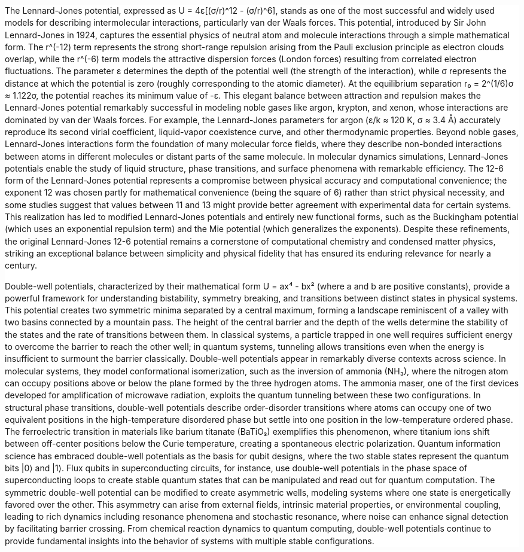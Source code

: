 The Lennard-Jones potential, expressed as U = 4ε[(σ/r)^12 - (σ/r)^6], stands as one of the most successful and widely used models for describing intermolecular interactions, particularly van der Waals forces. This potential, introduced by Sir John Lennard-Jones in 1924, captures the essential physics of neutral atom and molecule interactions through a simple mathematical form. The r^(-12) term represents the strong short-range repulsion arising from the Pauli exclusion principle as electron clouds overlap, while the r^(-6) term models the attractive dispersion forces (London forces) resulting from correlated electron fluctuations. The parameter ε determines the depth of the potential well (the strength of the interaction), while σ represents the distance at which the potential is zero (roughly corresponding to the atomic diameter). At the equilibrium separation r₀ = 2^(1/6)σ ≈ 1.122σ, the potential reaches its minimum value of -ε. This elegant balance between attraction and repulsion makes the Lennard-Jones potential remarkably successful in modeling noble gases like argon, krypton, and xenon, whose interactions are dominated by van der Waals forces. For example, the Lennard-Jones parameters for argon (ε/k ≈ 120 K, σ ≈ 3.4 Å) accurately reproduce its second virial coefficient, liquid-vapor coexistence curve, and other thermodynamic properties. Beyond noble gases, Lennard-Jones interactions form the foundation of many molecular force fields, where they describe non-bonded interactions between atoms in different molecules or distant parts of the same molecule. In molecular dynamics simulations, Lennard-Jones potentials enable the study of liquid structure, phase transitions, and surface phenomena with remarkable efficiency. The 12-6 form of the Lennard-Jones potential represents a compromise between physical accuracy and computational convenience; the exponent 12 was chosen partly for mathematical convenience (being the square of 6) rather than strict physical necessity, and some studies suggest that values between 11 and 13 might provide better agreement with experimental data for certain systems. This realization has led to modified Lennard-Jones potentials and entirely new functional forms, such as the Buckingham potential (which uses an exponential repulsion term) and the Mie potential (which generalizes the exponents). Despite these refinements, the original Lennard-Jones 12-6 potential remains a cornerstone of computational chemistry and condensed matter physics, striking an exceptional balance between simplicity and physical fidelity that has ensured its enduring relevance for nearly a century.

Double-well potentials, characterized by their mathematical form U = ax⁴ - bx² (where a and b are positive constants), provide a powerful framework for understanding bistability, symmetry breaking, and transitions between distinct states in physical systems. This potential creates two symmetric minima separated by a central maximum, forming a landscape reminiscent of a valley with two basins connected by a mountain pass. The height of the central barrier and the depth of the wells determine the stability of the states and the rate of transitions between them. In classical systems, a particle trapped in one well requires sufficient energy to overcome the barrier to reach the other well; in quantum systems, tunneling allows transitions even when the energy is insufficient to surmount the barrier classically. Double-well potentials appear in remarkably diverse contexts across science. In molecular systems, they model conformational isomerization, such as the inversion of ammonia (NH₃), where the nitrogen atom can occupy positions above or below the plane formed by the three hydrogen atoms. The ammonia maser, one of the first devices developed for amplification of microwave radiation, exploits the quantum tunneling between these two configurations. In structural phase transitions, double-well potentials describe order-disorder transitions where atoms can occupy one of two equivalent positions in the high-temperature disordered phase but settle into one position in the low-temperature ordered phase. The ferroelectric transition in materials like barium titanate (BaTiO₃) exemplifies this phenomenon, where titanium ions shift between off-center positions below the Curie temperature, creating a spontaneous electric polarization. Quantum information science has embraced double-well potentials as the basis for qubit designs, where the two stable states represent the quantum bits |0⟩ and |1⟩. Flux qubits in superconducting circuits, for instance, use double-well potentials in the phase space of superconducting loops to create stable quantum states that can be manipulated and read out for quantum computation. The symmetric double-well potential can be modified to create asymmetric wells, modeling systems where one state is energetically favored over the other. This asymmetry can arise from external fields, intrinsic material properties, or environmental coupling, leading to rich dynamics including resonance phenomena and stochastic resonance, where noise can enhance signal detection by facilitating barrier crossing. From chemical reaction dynamics to quantum computing, double-well potentials continue to provide fundamental insights into the behavior of systems with multiple stable configurations.
